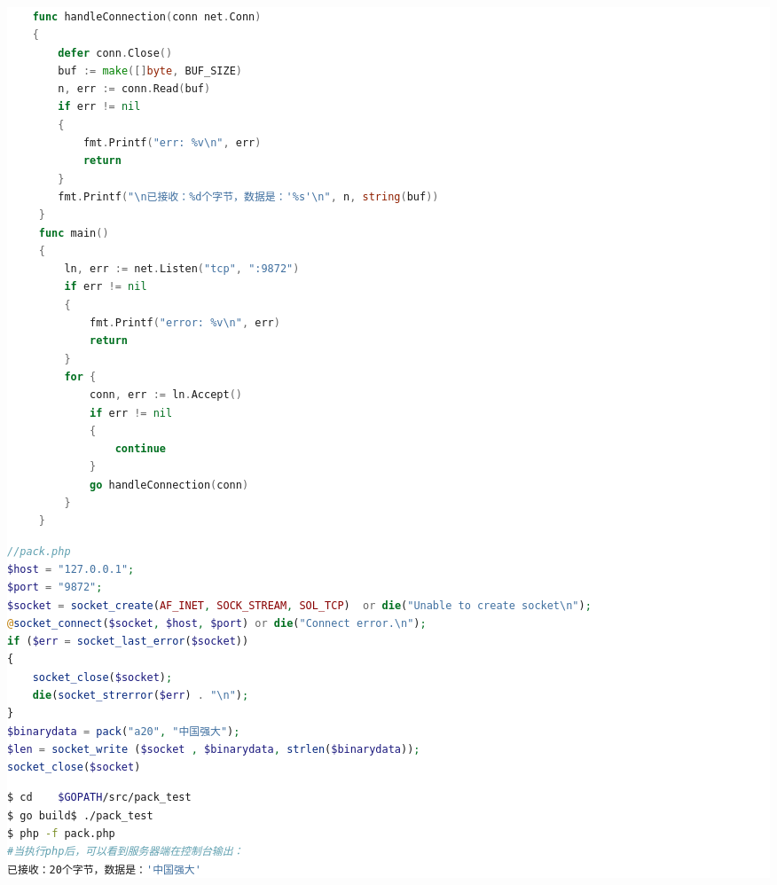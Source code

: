 ```go
    func handleConnection(conn net.Conn) 
    {	
        defer conn.Close()	
        buf := make([]byte, BUF_SIZE)	
        n, err := conn.Read(buf)		
        if err != nil 
        {		
            fmt.Printf("err: %v\n", err)		
            return	
        }	
        fmt.Printf("\n已接收：%d个字节，数据是：'%s'\n", n, string(buf))
     }
     func main() 
     {	
         ln, err := net.Listen("tcp", ":9872")		
         if err != nil 
         {		
             fmt.Printf("error: %v\n", err)		
             return	
         }	
         for {		
             conn, err := ln.Accept()		
             if err != nil 
             {			
                 continue		
             }		
             go handleConnection(conn)	
         }
     }
```

```php
//pack.php
$host = "127.0.0.1";
$port = "9872";
$socket = socket_create(AF_INET, SOCK_STREAM, SOL_TCP)  or die("Unable to create socket\n");
@socket_connect($socket, $host, $port) or die("Connect error.\n");
if ($err = socket_last_error($socket))
{  
    socket_close($socket); 
    die(socket_strerror($err) . "\n");
}
$binarydata = pack("a20", "中国强大");
$len = socket_write ($socket , $binarydata, strlen($binarydata));
socket_close($socket)
```
```bash
$ cd    $GOPATH/src/pack_test
$ go build$ ./pack_test
$ php -f pack.php
#当执行php后，可以看到服务器端在控制台输出：
已接收：20个字节，数据是：'中国强大'
```
